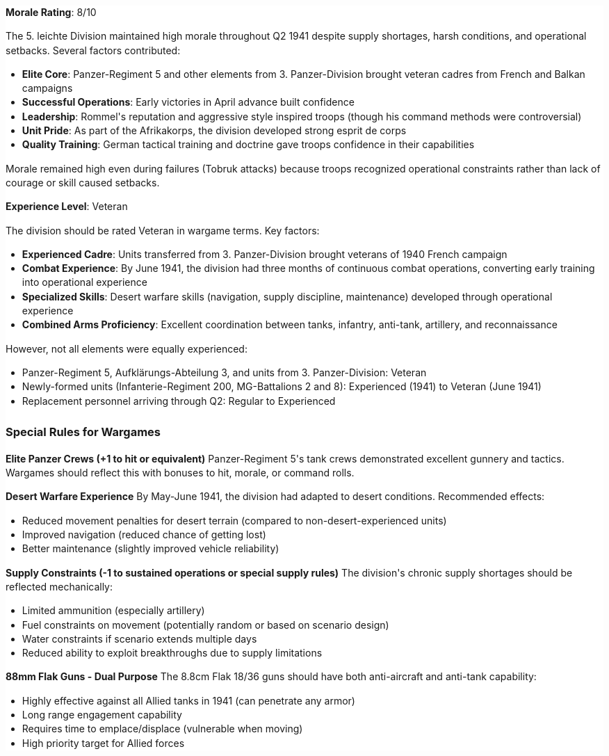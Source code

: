 **Morale Rating**: 8/10

The 5. leichte Division maintained high morale throughout Q2 1941 despite supply shortages, harsh conditions, and operational setbacks. Several factors contributed:

- **Elite Core**: Panzer-Regiment 5 and other elements from 3. Panzer-Division brought veteran cadres from French and Balkan campaigns
- **Successful Operations**: Early victories in April advance built confidence
- **Leadership**: Rommel's reputation and aggressive style inspired troops (though his command methods were controversial)
- **Unit Pride**: As part of the Afrikakorps, the division developed strong esprit de corps
- **Quality Training**: German tactical training and doctrine gave troops confidence in their capabilities

Morale remained high even during failures (Tobruk attacks) because troops recognized operational constraints rather than lack of courage or skill caused setbacks.

**Experience Level**: Veteran

The division should be rated Veteran in wargame terms. Key factors:

- **Experienced Cadre**: Units transferred from 3. Panzer-Division brought veterans of 1940 French campaign
- **Combat Experience**: By June 1941, the division had three months of continuous combat operations, converting early training into operational experience
- **Specialized Skills**: Desert warfare skills (navigation, supply discipline, maintenance) developed through operational experience
- **Combined Arms Proficiency**: Excellent coordination between tanks, infantry, anti-tank, artillery, and reconnaissance

However, not all elements were equally experienced:
- Panzer-Regiment 5, Aufklärungs-Abteilung 3, and units from 3. Panzer-Division: Veteran
- Newly-formed units (Infanterie-Regiment 200, MG-Battalions 2 and 8): Experienced (1941) to Veteran (June 1941)
- Replacement personnel arriving through Q2: Regular to Experienced

### Special Rules for Wargames

**Elite Panzer Crews (+1 to hit or equivalent)**
Panzer-Regiment 5's tank crews demonstrated excellent gunnery and tactics. Wargames should reflect this with bonuses to hit, morale, or command rolls.

**Desert Warfare Experience**
By May-June 1941, the division had adapted to desert conditions. Recommended effects:
- Reduced movement penalties for desert terrain (compared to non-desert-experienced units)
- Improved navigation (reduced chance of getting lost)
- Better maintenance (slightly improved vehicle reliability)

**Supply Constraints (-1 to sustained operations or special supply rules)**
The division's chronic supply shortages should be reflected mechanically:
- Limited ammunition (especially artillery)
- Fuel constraints on movement (potentially random or based on scenario design)
- Water constraints if scenario extends multiple days
- Reduced ability to exploit breakthroughs due to supply limitations

**88mm Flak Guns - Dual Purpose**
The 8.8cm Flak 18/36 guns should have both anti-aircraft and anti-tank capability:
- Highly effective against all Allied tanks in 1941 (can penetrate any armor)
- Long range engagement capability
- Requires time to emplace/displace (vulnerable when moving)
- High priority target for Allied forces
